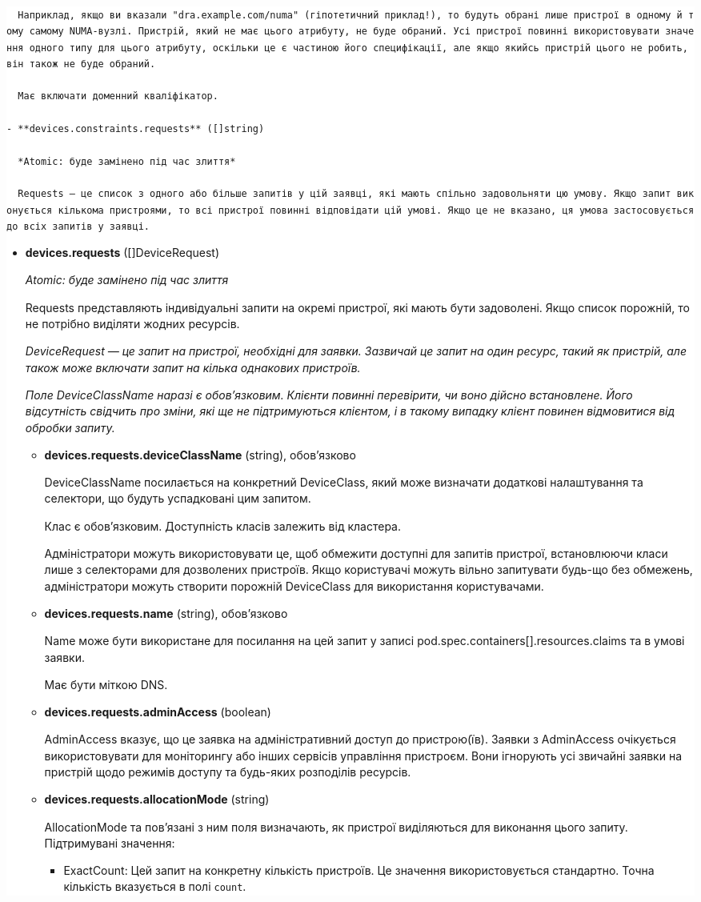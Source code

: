       Наприклад, якщо ви вказали "dra.example.com/numa" (гіпотетичний приклад!), то будуть обрані лише пристрої в одному й тому самому NUMA-вузлі. Пристрій, який не має цього атрибуту, не буде обраний. Усі пристрої повинні використовувати значення одного типу для цього атрибуту, оскільки це є частиною його специфікації, але якщо якийсь пристрій цього не робить, він також не буде обраний.

      Має включати доменний кваліфікатор.

    - **devices.constraints.requests** ([]string)

      *Atomic: буде замінено під час злиття*

      Requests — це список з одного або більше запитів у цій заявці, які мають спільно задовольняти цю умову. Якщо запит виконується кількома пристроями, то всі пристрої повинні відповідати цій умові. Якщо це не вказано, ця умова застосовується до всіх запитів у заявці.

  - **devices.requests** ([]DeviceRequest)

    *Atomic: буде замінено під час злиття*

    Requests представляють індивідуальні запити на окремі пристрої, які мають бути задоволені. Якщо список порожній, то не потрібно виділяти жодних ресурсів.

    <a name="DeviceRequest"></a>
    *DeviceRequest — це запит на пристрої, необхідні для заявки. Зазвичай це запит на один ресурс, такий як пристрій, але також може включати запит на кілька однакових пристроїв.*

    *Поле DeviceClassName наразі є обов’язковим. Клієнти повинні перевірити, чи воно дійсно встановлене. Його відсутність свідчить про зміни, які ще не підтримуються клієнтом, і в такому випадку клієнт повинен відмовитися від обробки запиту.*

    - **devices.requests.deviceClassName** (string), обовʼязково

      DeviceClassName посилається на конкретний DeviceClass, який може визначати додаткові налаштування та селектори, що будуть успадковані цим запитом.

      Клас є обов’язковим. Доступність класів залежить від кластера.

      Адміністратори можуть використовувати це, щоб обмежити доступні для запитів пристрої, встановлюючи класи лише з селекторами для дозволених пристроїв. Якщо користувачі можуть вільно запитувати будь-що без обмежень, адміністратори можуть створити порожній DeviceClass для використання користувачами.

    - **devices.requests.name** (string), обовʼязково

      Name може бути використане для посилання на цей запит у записі pod.spec.containers[].resources.claims та в умові заявки.

      Має бути міткою DNS.

    - **devices.requests.adminAccess** (boolean)

      AdminAccess вказує, що це заявка на адміністративний доступ до пристрою(їв). Заявки з AdminAccess очікується використовувати для моніторингу або інших сервісів управління пристроєм. Вони ігнорують усі звичайні заявки на пристрій щодо режимів доступу та будь-яких розподілів ресурсів.

    - **devices.requests.allocationMode** (string)

      AllocationMode та пов’язані з ним поля визначають, як пристрої виділяються для виконання цього запиту. Підтримувані значення:

      - ExactCount: Цей запит на конкретну кількість пристроїв. Це значення використовується стандартно. Точна кількість вказується в полі `count`.
